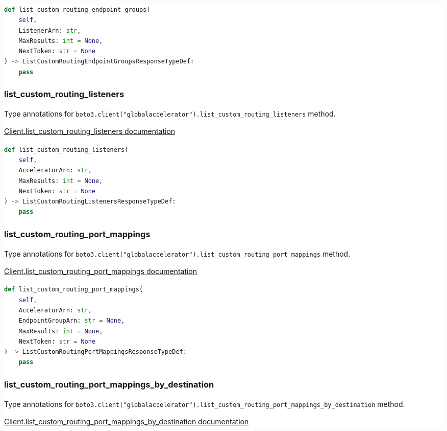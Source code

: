 ```python
def list_custom_routing_endpoint_groups(
    self,
    ListenerArn: str,
    MaxResults: int = None,
    NextToken: str = None
) -> ListCustomRoutingEndpointGroupsResponseTypeDef:
    pass
```

### list_custom_routing_listeners

Type annotations for `boto3.client("globalaccelerator").list_custom_routing_listeners` method.

[Client.list_custom_routing_listeners documentation](https://boto3.amazonaws.com/v1/documentation/api/latest/reference/services/globalaccelerator.html#GlobalAccelerator.Client.list_custom_routing_listeners)

```python
def list_custom_routing_listeners(
    self,
    AcceleratorArn: str,
    MaxResults: int = None,
    NextToken: str = None
) -> ListCustomRoutingListenersResponseTypeDef:
    pass
```

### list_custom_routing_port_mappings

Type annotations for `boto3.client("globalaccelerator").list_custom_routing_port_mappings` method.

[Client.list_custom_routing_port_mappings documentation](https://boto3.amazonaws.com/v1/documentation/api/latest/reference/services/globalaccelerator.html#GlobalAccelerator.Client.list_custom_routing_port_mappings)

```python
def list_custom_routing_port_mappings(
    self,
    AcceleratorArn: str,
    EndpointGroupArn: str = None,
    MaxResults: int = None,
    NextToken: str = None
) -> ListCustomRoutingPortMappingsResponseTypeDef:
    pass
```

### list_custom_routing_port_mappings_by_destination

Type annotations for `boto3.client("globalaccelerator").list_custom_routing_port_mappings_by_destination` method.

[Client.list_custom_routing_port_mappings_by_destination documentation](https://boto3.amazonaws.com/v1/documentation/api/latest/reference/services/globalaccelerator.html#GlobalAccelerator.Client.list_custom_routing_port_mappings_by_destination)
